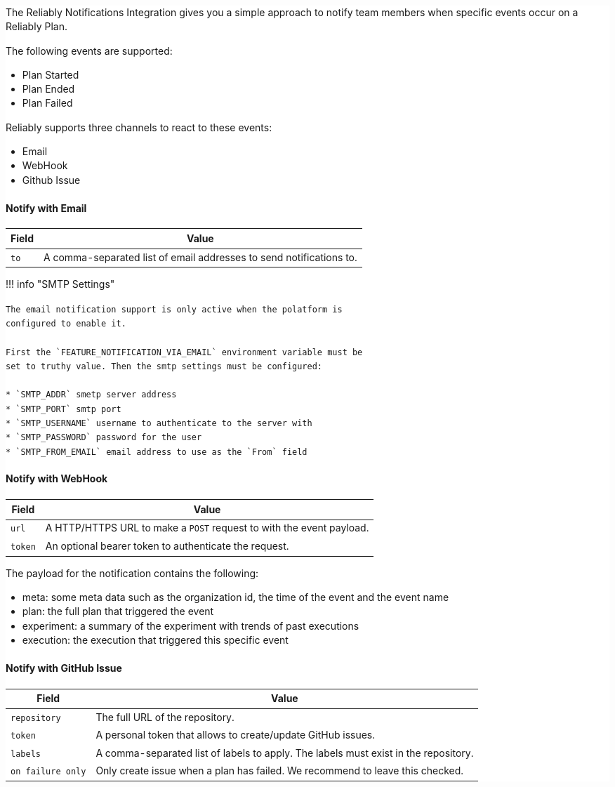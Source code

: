 The Reliably Notifications Integration gives you a simple approach to notify
team members when specific events occur on a Reliably Plan.

The following events are supported:

* Plan Started
* Plan Ended
* Plan Failed

Reliably supports three channels to react to these events:

* Email
* WebHook
* Github Issue

#### Notify with Email

| Field                    | Value |
| ------------------------ | ----- |
| `to`                   | A comma-separated list of email addresses to send notifications to. |

!!! info "SMTP Settings"

    The email notification support is only active when the polatform is
    configured to enable it.

    First the `FEATURE_NOTIFICATION_VIA_EMAIL` environment variable must be
    set to truthy value. Then the smtp settings must be configured:

    * `SMTP_ADDR` smetp server address
    * `SMTP_PORT` smtp port
    * `SMTP_USERNAME` username to authenticate to the server with
    * `SMTP_PASSWORD` password for the user
    * `SMTP_FROM_EMAIL` email address to use as the `From` field

#### Notify with WebHook

| Field                    | Value |
| ------------------------ | ----- |
| `url`                   | A HTTP/HTTPS URL to make a `POST` request to with the event payload. |
| `token`                   | An optional bearer token to authenticate the request. |

The payload for the notification contains the following:

* meta: some meta data such as the organization id, the time of the event and the event name
* plan: the full plan that triggered the event
* experiment: a summary of the experiment with trends of past executions
* execution: the execution that triggered this specific event

#### Notify with GitHub Issue

| Field                    | Value |
| ------------------------ | ----- |
| `repository`                   | The full URL of the repository. |
| `token`                   | A personal token that allows to create/update GitHub issues. |
| `labels`                   | A comma-separated list of labels to apply. The labels must exist in the repository. |
| `on failure only`                   | Only create issue when a plan has failed. We recommend to leave this checked. |
